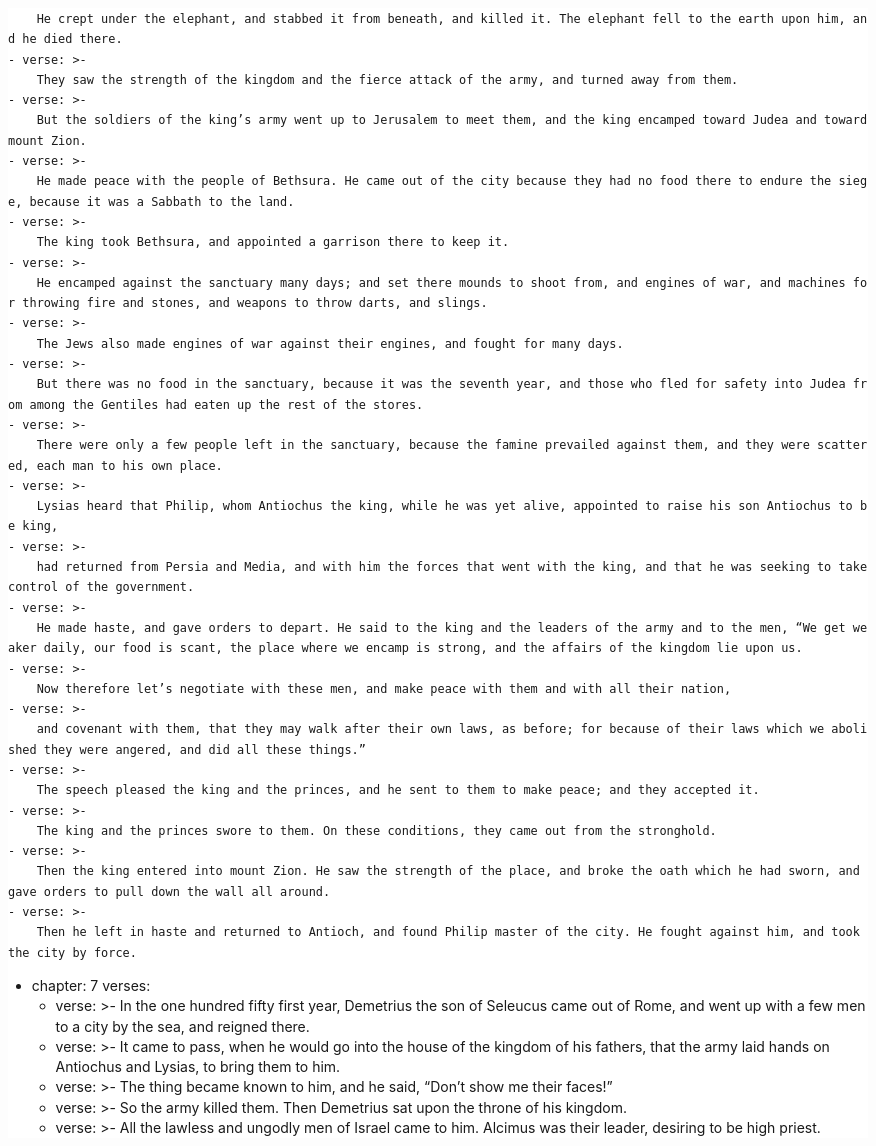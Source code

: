         He crept under the elephant, and stabbed it from beneath, and killed it. The elephant fell to the earth upon him, and he died there. 
    - verse: >-
        They saw the strength of the kingdom and the fierce attack of the army, and turned away from them. 
    - verse: >-
        But the soldiers of the king’s army went up to Jerusalem to meet them, and the king encamped toward Judea and toward mount Zion. 
    - verse: >-
        He made peace with the people of Bethsura. He came out of the city because they had no food there to endure the siege, because it was a Sabbath to the land. 
    - verse: >-
        The king took Bethsura, and appointed a garrison there to keep it. 
    - verse: >-
        He encamped against the sanctuary many days; and set there mounds to shoot from, and engines of war, and machines for throwing fire and stones, and weapons to throw darts, and slings. 
    - verse: >-
        The Jews also made engines of war against their engines, and fought for many days. 
    - verse: >-
        But there was no food in the sanctuary, because it was the seventh year, and those who fled for safety into Judea from among the Gentiles had eaten up the rest of the stores. 
    - verse: >-
        There were only a few people left in the sanctuary, because the famine prevailed against them, and they were scattered, each man to his own place. 
    - verse: >-
        Lysias heard that Philip, whom Antiochus the king, while he was yet alive, appointed to raise his son Antiochus to be king, 
    - verse: >-
        had returned from Persia and Media, and with him the forces that went with the king, and that he was seeking to take control of the government. 
    - verse: >-
        He made haste, and gave orders to depart. He said to the king and the leaders of the army and to the men, “We get weaker daily, our food is scant, the place where we encamp is strong, and the affairs of the kingdom lie upon us. 
    - verse: >-
        Now therefore let’s negotiate with these men, and make peace with them and with all their nation, 
    - verse: >-
        and covenant with them, that they may walk after their own laws, as before; for because of their laws which we abolished they were angered, and did all these things.” 
    - verse: >-
        The speech pleased the king and the princes, and he sent to them to make peace; and they accepted it. 
    - verse: >-
        The king and the princes swore to them. On these conditions, they came out from the stronghold. 
    - verse: >-
        Then the king entered into mount Zion. He saw the strength of the place, and broke the oath which he had sworn, and gave orders to pull down the wall all around. 
    - verse: >-
        Then he left in haste and returned to Antioch, and found Philip master of the city. He fought against him, and took the city by force.
- chapter: 7
  verses:
    - verse: >-
        In the one hundred fifty first year, Demetrius the son of Seleucus came out of Rome, and went up with a few men to a city by the sea, and reigned there. 
    - verse: >-
        It came to pass, when he would go into the house of the kingdom of his fathers, that the army laid hands on Antiochus and Lysias, to bring them to him. 
    - verse: >-
        The thing became known to him, and he said, “Don’t show me their faces!” 
    - verse: >-
        So the army killed them. Then Demetrius sat upon the throne of his kingdom. 
    - verse: >-
        All the lawless and ungodly men of Israel came to him. Alcimus was their leader, desiring to be high priest. 